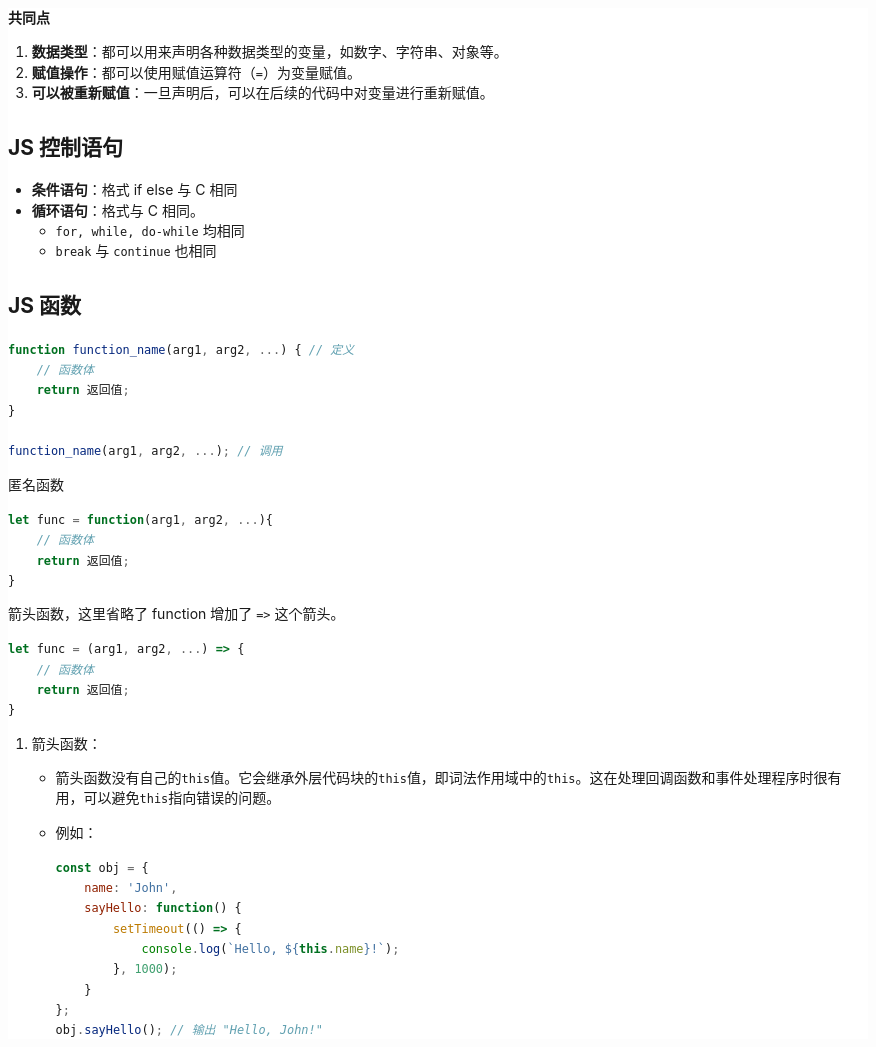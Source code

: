 **共同点**

1. **数据类型**：都可以用来声明各种数据类型的变量，如数字、字符串、对象等。
2. **赋值操作**：都可以使用赋值运算符（`=`）为变量赋值。
3. **可以被重新赋值**：一旦声明后，可以在后续的代码中对变量进行重新赋值。

## JS 控制语句

- **条件语句**：格式 if else 与 C 相同
- **循环语句**：格式与 C 相同。
  - `for, while, do-while` 均相同
  - `break` 与 `continue` 也相同

## JS 函数

```js
function function_name(arg1, arg2, ...) { // 定义
	// 函数体
    return 返回值;
}

function_name(arg1, arg2, ...); // 调用
```

匿名函数

```javascript
let func = function(arg1, arg2, ...){
    // 函数体
    return 返回值;
}
```

箭头函数，这里省略了 function 增加了 `=>` 这个箭头。

```javascript
let func = (arg1, arg2, ...) => {
    // 函数体
    return 返回值;
}
```

1. 箭头函数：

   - 箭头函数没有自己的`this`值。它会继承外层代码块的`this`值，即词法作用域中的`this`。这在处理回调函数和事件处理程序时很有用，可以避免`this`指向错误的问题。

   - 例如：

     ```javascript
     const obj = {
         name: 'John',
         sayHello: function() {
             setTimeout(() => {
                 console.log(`Hello, ${this.name}!`);
             }, 1000);
         }
     };
     obj.sayHello(); // 输出 "Hello, John!"
     ```
